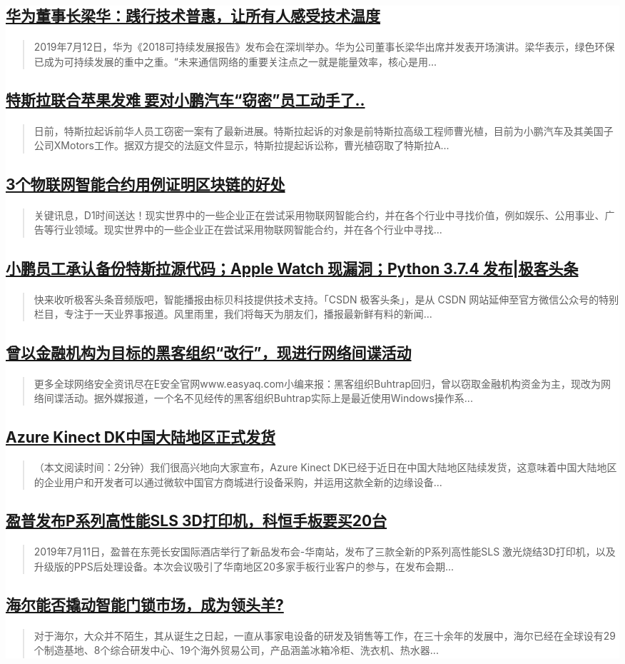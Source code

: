  ## [华为董事长梁华：践行技术普惠，让所有人感受技术温度](http://mp.weixin.qq.com/s?src=11&timestamp=1562922005&ver=1723&signature=e*sJYjGv2czRd3KJQARqeUXZHeRttlO8J1WLvQH-lX9*5SR3FKtQcdmv3XxquDiYGVXkCn4KLBS6YYsYlYNY86VmzNKTaLbZMhdKB2qcxwp4x3C5TOBAYQLO5pusb70w&new=1)
 > 2019年7月12日，华为《2018可持续发展报告》发布会在深圳举办。华为公司董事长梁华出席并发表开场演讲。梁华表示，绿色环保已成为可持续发展的重中之重。“未来通信网络的重要关注点之一就是能量效率，核心是用...
 ## [特斯拉联合苹果发难 要对小鹏汽车“窃密”员工动手了..](http://mp.weixin.qq.com/s?src=11&timestamp=1562922005&ver=1723&signature=eFKc8NKJSEViD0D1ZC*8WM3QjgQAAO9*lWZkc8JlKs6dIdTiv23xcc0fZFPhZ*ikrtx3ypebdpG67Fm40CZe3OZ1zMOLw6uQnWEZokeoc01zwvg0pHGq7Yn3eJt1MuuP&new=1)
 > 日前，特斯拉起诉前华人员工窃密一案有了最新进展。特斯拉起诉的对象是前特斯拉高级工程师曹光植，目前为小鹏汽车及其美国子公司XMotors工作。据双方提交的法庭文件显示，特斯拉提起诉讼称，曹光植窃取了特斯拉A...
 ## [3个物联网智能合约用例证明区块链的好处](http://mp.weixin.qq.com/s?src=11&timestamp=1562922005&ver=1723&signature=U0iBtONHjjooYCFOOYIchMvVHrWkOZvIgtBHyinpTgJTqwtJq8rNgFowEE5htRfq1DoLKRXhu6gSf6rrNsDxvu3T7bCRltQSoAjF6UMZYXO-8wscXnNMjVzzBf0pRgFJ&new=1)
 > 关键讯息，D1时间送达！现实世界中的一些企业正在尝试采用物联网智能合约，并在各个行业中寻找价值，例如娱乐、公用事业、广告等行业领域。现实世界中的一些企业正在尝试采用物联网智能合约，并在各个行业中寻找...
 ## [小鹏员工承认备份特斯拉源代码；Apple Watch 现漏洞；Python 3.7.4 发布|极客头条](http://mp.weixin.qq.com/s?src=11&timestamp=1562922005&ver=1723&signature=014jL1DtUVSz*DwvmnuWPX9GPlvLhR44mlfA4MX0U3s3y9-nMU1w4aWi45ba9-xSc-16VXcZIPoc29uC90KdWbgup-RX4QadLHgViQosr66490*2bn4vxPzLiYJv1z3x&new=1)
 > 快来收听极客头条音频版吧，智能播报由标贝科技提供技术支持。「CSDN 极客头条」，是从 CSDN 网站延伸至官方微信公众号的特别栏目，专注于一天业界事报道。风里雨里，我们将每天为朋友们，播报最新鲜有料的新闻...
 ## [曾以金融机构为目标的黑客组织“改行”，现进行网络间谍活动](http://mp.weixin.qq.com/s?src=11&timestamp=1562922005&ver=1723&signature=oF6*pNC-XcUzHF-tWkdPeWfuYdVwRVeQuIFG9CYwAsvZKhb4P3RIiFFKMI9Q2xzi9Rv4golwZS4KCbSqQst38z1Dg-fR0rC6shVTA8wad-NyWxLsnUr8ZZJXR*BoH5mg&new=1)
 > 更多全球网络安全资讯尽在E安全官网www.easyaq.com小编来报：黑客组织Buhtrap回归，曾以窃取金融机构资金为主，现改为网络间谍活动。据外媒报道，一个名不见经传的黑客组织Buhtrap实际上是最近使用Windows操作系...
 ## [Azure Kinect DK中国大陆地区正式发货](http://mp.weixin.qq.com/s?src=11&timestamp=1562922005&ver=1723&signature=SH887MD7tEzIYdn*ma0Z9dTLRRPya6GGSi8N*D0oXP9AqRtWTvUYrt3LCAHosM6XyFn-6RWPvfph08ZFlzPK-7hwXhQMdVOYWsOP6CqoHu7c5W0sKScD4SF9e8QuOuXF&new=1)
 > （本文阅读时间：2分钟）我们很高兴地向大家宣布，Azure Kinect DK已经于近日在中国大陆地区陆续发货，这意味着中国大陆地区的企业用户和开发者可以通过微软中国官方商城进行设备采购，并运用这款全新的边缘设备...
 ## [盈普发布P系列高性能SLS 3D打印机，科恒手板要买20台](http://mp.weixin.qq.com/s?src=11&timestamp=1562922005&ver=1723&signature=BOcczEiUaZB7M4460KeKdGyNCQvWmSl-txCJVzqPZOlX9UzFdJcSlWuux4oqofDouDQ6r5X8xOPj-pIlFI*LhbIx7SknimXrCd*CiqJu2BV*R9op6SUmR9iyUQm23KCt&new=1)
 > 2019年7月11日，盈普在东莞长安国际酒店举行了新品发布会-华南站，发布了三款全新的P系列高性能SLS 激光烧结3D打印机，以及升级版的PPS后处理设备。本次会议吸引了华南地区20多家手板行业客户的参与，在发布会期...
 ## [海尔能否撬动智能门锁市场，成为领头羊?](http://mp.weixin.qq.com/s?src=11&timestamp=1562922005&ver=1723&signature=i3TrCZkwXELYTF-jv6plxDOZ9C3guvPtHzR2MZ2y6xrKNQlm*7u8elRek-H0Hni-JpFMGwCNHAUo5T2FrLnW5pq1wpnBgsyUbCGNNcGa5YUHRS5HeBn6554VV-tWY936&new=1)
 > 对于海尔，大众并不陌生，其从诞生之日起，一直从事家电设备的研发及销售等工作，在三十余年的发展中，海尔已经在全球设有29个制造基地、8个综合研发中心、19个海外贸易公司，产品涵盖冰箱冷柜、洗衣机、热水器...